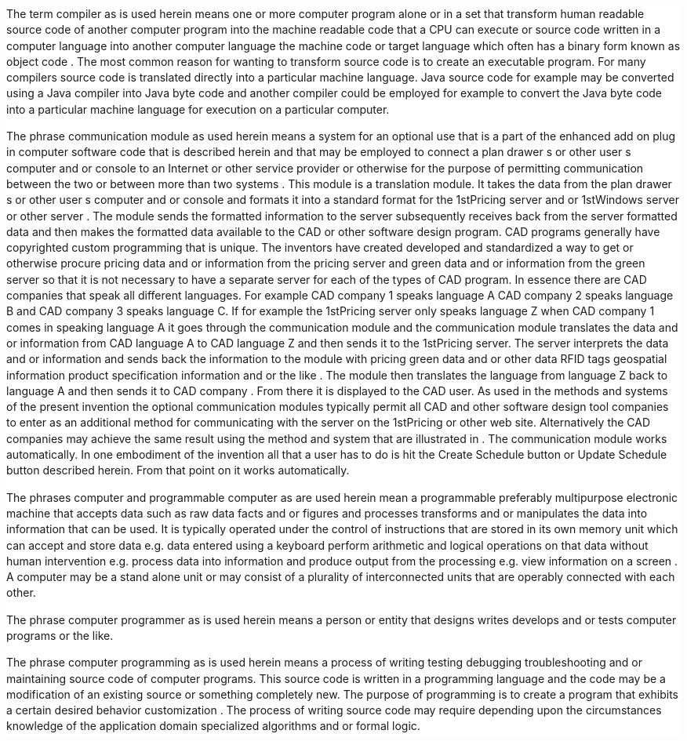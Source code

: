 The term compiler as is used herein means one or more computer program alone or in a set that transform human readable source code of another computer program into the machine readable code that a CPU can execute or source code written in a computer language into another computer language the machine code or target language which often has a binary form known as object code . The most common reason for wanting to transform source code is to create an executable program. For many compilers source code is translated directly into a particular machine language. Java source code for example may be converted using a Java compiler into Java byte code and another compiler could be employed for example to convert the Java byte code into a particular machine language for execution on a particular computer.

The phrase communication module as used herein means a system for an optional use that is a part of the enhanced add on plug in computer software code that is described herein and that may be employed to connect a plan drawer s or other user s computer and or console to an Internet or other service provider or otherwise for the purpose of permitting communication between the two or between more than two systems . This module is a translation module. It takes the data from the plan drawer s or other user s computer and or console and formats it into a standard format for the 1stPricing server and or 1stWindows server or other server . The module sends the formatted information to the server subsequently receives back from the server formatted data and then makes the formatted data available to the CAD or other software design program. CAD programs generally have copyrighted custom programming that is unique. The inventors have created developed and standardized a way to get or otherwise procure pricing data and or information from the pricing server and green data and or information from the green server so that it is not necessary to have a separate server for each of the types of CAD program. In essence there are CAD companies that speak all different languages. For example CAD company 1 speaks language A CAD company 2 speaks language B and CAD company 3 speaks language C. If for example the 1stPricing server only speaks language Z when CAD company 1 comes in speaking language A it goes through the communication module and the communication module translates the data and or information from CAD language A to CAD language Z and then sends it to the 1stPricing server. The server interprets the data and or information and sends back the information to the module with pricing green data and or other data RFID tags geospatial information product specification information and or the like . The module then translates the language from language Z back to language A and then sends it to CAD company . From there it is displayed to the CAD user. As used in the methods and systems of the present invention the optional communication modules typically permit all CAD and other software design tool companies to enter as an additional method for communicating with the server on the 1stPricing or other web site. Alternatively the CAD companies may achieve the same result using the method and system that are illustrated in . The communication module works automatically. In one embodiment of the invention all that a user has to do is hit the Create Schedule button or Update Schedule button described herein. From that point on it works automatically.

The phrases computer and programmable computer as are used herein mean a programmable preferably multipurpose electronic machine that accepts data such as raw data facts and or figures and processes transforms and or manipulates the data into information that can be used. It is typically operated under the control of instructions that are stored in its own memory unit which can accept and store data e.g. data entered using a keyboard perform arithmetic and logical operations on that data without human intervention e.g. process data into information and produce output from the processing e.g. view information on a screen . A computer may be a stand alone unit or may consist of a plurality of interconnected units that are operably connected with each other.

The phrase computer programmer as is used herein means a person or entity that designs writes develops and or tests computer programs or the like.

The phrase computer programming as is used herein means a process of writing testing debugging troubleshooting and or maintaining source code of computer programs. This source code is written in a programming language and the code may be a modification of an existing source or something completely new. The purpose of programming is to create a program that exhibits a certain desired behavior customization . The process of writing source code may require depending upon the circumstances knowledge of the application domain specialized algorithms and or formal logic.
